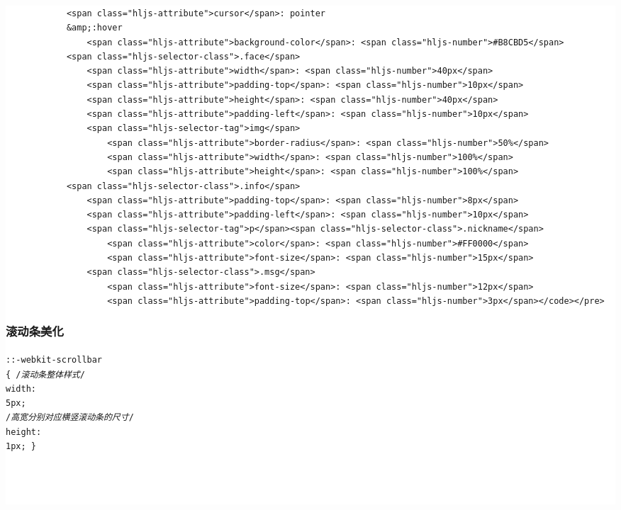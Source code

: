                 <span class="hljs-attribute">cursor</span>: pointer
                &amp;:hover
                    <span class="hljs-attribute">background-color</span>: <span class="hljs-number">#B8CBD5</span>
                <span class="hljs-selector-class">.face</span>
                    <span class="hljs-attribute">width</span>: <span class="hljs-number">40px</span>
                    <span class="hljs-attribute">padding-top</span>: <span class="hljs-number">10px</span>
                    <span class="hljs-attribute">height</span>: <span class="hljs-number">40px</span>
                    <span class="hljs-attribute">padding-left</span>: <span class="hljs-number">10px</span>
                    <span class="hljs-selector-tag">img</span>
                        <span class="hljs-attribute">border-radius</span>: <span class="hljs-number">50%</span>
                        <span class="hljs-attribute">width</span>: <span class="hljs-number">100%</span>
                        <span class="hljs-attribute">height</span>: <span class="hljs-number">100%</span>
                <span class="hljs-selector-class">.info</span>
                    <span class="hljs-attribute">padding-top</span>: <span class="hljs-number">8px</span>
                    <span class="hljs-attribute">padding-left</span>: <span class="hljs-number">10px</span>
                    <span class="hljs-selector-tag">p</span><span class="hljs-selector-class">.nickname</span>
                        <span class="hljs-attribute">color</span>: <span class="hljs-number">#FF0000</span>
                        <span class="hljs-attribute">font-size</span>: <span class="hljs-number">15px</span>
                    <span class="hljs-selector-class">.msg</span>
                        <span class="hljs-attribute">font-size</span>: <span class="hljs-number">12px</span>
                        <span class="hljs-attribute">padding-top</span>: <span class="hljs-number">3px</span></code></pre>
<h3 id="articleHeader6">滚动条美化</h3>
<div class="widget-codetool" style="display:none;">
      <div class="widget-codetool--inner">
      <span class="selectCode code-tool" data-toggle="tooltip" data-placement="top" title="" data-original-title="全选"></span>
      <span type="button" class="copyCode code-tool" data-toggle="tooltip" data-placement="top" data-clipboard-text="::-webkit-scrollbar { /*滚动条整体样式*/
    width: 5px; /*高宽分别对应横竖滚动条的尺寸*/
    height: 1px;
}

::-webkit-scrollbar-thumb { /*滚动条里面小方块*/
    border-radius: 10px;
    -webkit-box-shadow: inset 0 0 5px rgba(228, 57, 60, 0.2);
    background: rgba(20, 20, 50, 0.6);
}

::-webkit-scrollbar-track { /*滚动条里面轨道*/
    -webkit-box-shadow: inset 0 0 5px rgba(228, 57, 60, 0.2);
    border-radius: 10px;
    background: #EDEDED;
}
" title="" data-original-title="复制"></span>
      <span type="button" class="saveToNote code-tool" data-toggle="tooltip" data-placement="top" title="" data-original-title="放进笔记"></span>
      </div>
      </div><pre class="hljs css"><code><span class="hljs-selector-pseudo">::-webkit-scrollbar</span> { <span class="hljs-comment">/*滚动条整体样式*/</span>
    <span class="hljs-attribute">width</span>: <span class="hljs-number">5px</span>; <span class="hljs-comment">/*高宽分别对应横竖滚动条的尺寸*/</span>
    <span class="hljs-attribute">height</span>: <span class="hljs-number">1px</span>;
}

